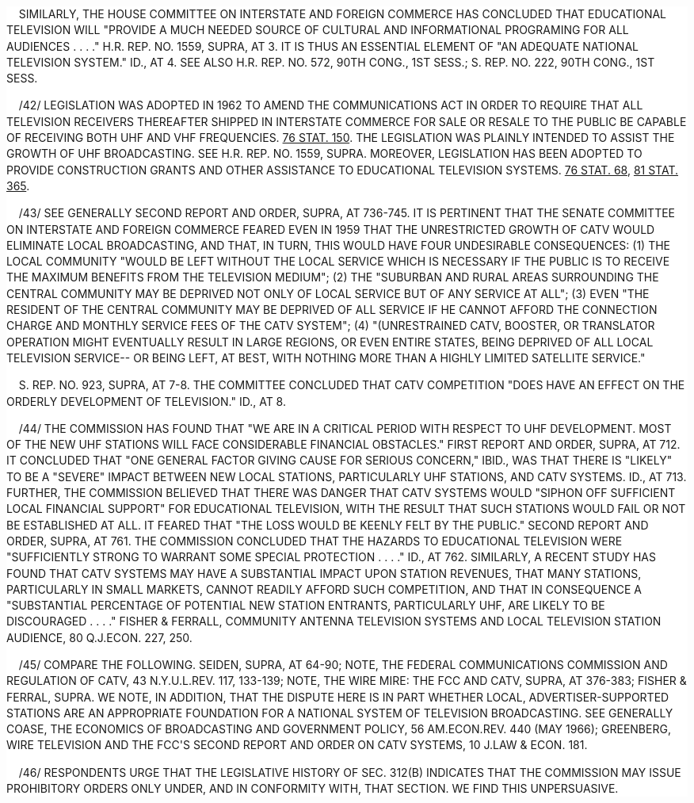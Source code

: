     SIMILARLY, THE HOUSE COMMITTEE ON INTERSTATE AND FOREIGN COMMERCE HAS CONCLUDED THAT EDUCATIONAL TELEVISION WILL "PROVIDE A MUCH NEEDED SOURCE OF CULTURAL AND INFORMATIONAL PROGRAMING FOR ALL AUDIENCES . . . ."  H.R. REP. NO. 1559, SUPRA, AT 3.  IT IS THUS AN ESSENTIAL ELEMENT OF "AN ADEQUATE NATIONAL TELEVISION SYSTEM."  ID., AT 4.  SEE ALSO H.R. REP. NO. 572, 90TH CONG., 1ST SESS.; S. REP. NO. 222, 90TH CONG., 1ST SESS.

    /42/  LEGISLATION WAS ADOPTED IN 1962 TO AMEND THE COMMUNICATIONS ACT IN ORDER TO REQUIRE THAT ALL TELEVISION RECEIVERS THEREAFTER SHIPPED IN INTERSTATE COMMERCE FOR SALE OR RESALE TO THE PUBLIC BE CAPABLE OF RECEIVING BOTH UHF AND VHF FREQUENCIES.  [76 STAT. 150][/us/stat/76/150].  THE LEGISLATION WAS PLAINLY INTENDED TO ASSIST THE GROWTH OF UHF BROADCASTING.  SEE H.R. REP. NO. 1559, SUPRA.  MOREOVER, LEGISLATION HAS BEEN ADOPTED TO PROVIDE CONSTRUCTION GRANTS AND OTHER ASSISTANCE TO EDUCATIONAL TELEVISION SYSTEMS.  [76 STAT. 68][/us/stat/76/68], [81 STAT. 365][/us/stat/81/365].

    /43/  SEE GENERALLY SECOND REPORT AND ORDER, SUPRA, AT 736-745.  IT IS PERTINENT THAT THE SENATE COMMITTEE ON INTERSTATE AND FOREIGN COMMERCE FEARED EVEN IN 1959 THAT THE UNRESTRICTED GROWTH OF CATV WOULD ELIMINATE LOCAL BROADCASTING, AND THAT, IN TURN, THIS WOULD HAVE FOUR UNDESIRABLE CONSEQUENCES: (1) THE LOCAL COMMUNITY "WOULD BE LEFT WITHOUT THE LOCAL SERVICE WHICH IS NECESSARY IF THE PUBLIC IS TO RECEIVE THE MAXIMUM BENEFITS FROM THE TELEVISION MEDIUM"; (2) THE "SUBURBAN AND RURAL AREAS SURROUNDING THE CENTRAL COMMUNITY MAY BE DEPRIVED NOT ONLY OF LOCAL SERVICE BUT OF ANY SERVICE AT ALL"; (3) EVEN "THE RESIDENT OF THE CENTRAL COMMUNITY MAY BE DEPRIVED OF ALL SERVICE IF HE CANNOT AFFORD THE CONNECTION CHARGE AND MONTHLY SERVICE FEES OF THE CATV SYSTEM"; (4) "(UNRESTRAINED CATV, BOOSTER, OR TRANSLATOR OPERATION MIGHT EVENTUALLY RESULT IN LARGE REGIONS, OR EVEN ENTIRE STATES, BEING DEPRIVED OF ALL LOCAL TELEVISION SERVICE-- OR BEING LEFT, AT BEST, WITH NOTHING MORE THAN A HIGHLY LIMITED SATELLITE SERVICE."

    S. REP. NO. 923, SUPRA, AT 7-8.  THE COMMITTEE CONCLUDED THAT CATV COMPETITION "DOES HAVE AN EFFECT ON THE ORDERLY DEVELOPMENT OF TELEVISION."  ID., AT 8.

    /44/  THE COMMISSION HAS FOUND THAT "WE ARE IN A CRITICAL PERIOD WITH RESPECT TO UHF DEVELOPMENT.  MOST OF THE NEW UHF STATIONS WILL FACE CONSIDERABLE FINANCIAL OBSTACLES."  FIRST REPORT AND ORDER, SUPRA, AT 712.  IT CONCLUDED THAT "ONE GENERAL FACTOR GIVING CAUSE FOR SERIOUS CONCERN," IBID., WAS THAT THERE IS "LIKELY" TO BE A "SEVERE" IMPACT BETWEEN NEW LOCAL STATIONS, PARTICULARLY UHF STATIONS, AND CATV SYSTEMS.  ID., AT 713.  FURTHER, THE COMMISSION BELIEVED THAT THERE WAS DANGER THAT CATV SYSTEMS WOULD "SIPHON OFF SUFFICIENT LOCAL FINANCIAL SUPPORT" FOR EDUCATIONAL TELEVISION, WITH THE RESULT THAT SUCH STATIONS WOULD FAIL OR NOT BE ESTABLISHED AT ALL.  IT FEARED THAT "THE LOSS WOULD BE KEENLY FELT BY THE PUBLIC."  SECOND REPORT AND ORDER, SUPRA, AT 761.  THE COMMISSION CONCLUDED THAT THE HAZARDS TO EDUCATIONAL TELEVISION WERE "SUFFICIENTLY STRONG TO WARRANT SOME SPECIAL PROTECTION . . . ."  ID., AT 762.  SIMILARLY, A RECENT STUDY HAS FOUND THAT CATV SYSTEMS MAY HAVE A SUBSTANTIAL IMPACT UPON STATION REVENUES, THAT MANY STATIONS, PARTICULARLY IN SMALL MARKETS, CANNOT READILY AFFORD SUCH COMPETITION, AND THAT IN CONSEQUENCE A "SUBSTANTIAL PERCENTAGE OF POTENTIAL NEW STATION ENTRANTS, PARTICULARLY UHF, ARE LIKELY TO BE DISCOURAGED . . . ."  FISHER & FERRALL, COMMUNITY ANTENNA TELEVISION SYSTEMS AND LOCAL TELEVISION STATION AUDIENCE, 80 Q.J.ECON.  227, 250.

    /45/  COMPARE THE FOLLOWING.  SEIDEN, SUPRA, AT 64-90; NOTE, THE FEDERAL COMMUNICATIONS COMMISSION AND REGULATION OF CATV, 43 N.Y.U.L.REV.  117, 133-139; NOTE, THE WIRE MIRE:  THE FCC AND CATV, SUPRA, AT 376-383; FISHER & FERRAL, SUPRA.  WE NOTE, IN ADDITION, THAT THE DISPUTE HERE IS IN PART WHETHER LOCAL, ADVERTISER-SUPPORTED STATIONS ARE AN APPROPRIATE FOUNDATION FOR A NATIONAL SYSTEM OF TELEVISION BROADCASTING.  SEE GENERALLY COASE, THE ECONOMICS OF BROADCASTING AND GOVERNMENT POLICY, 56 AM.ECON.REV.  440 (MAY 1966); GREENBERG, WIRE TELEVISION AND THE FCC'S SECOND REPORT AND ORDER ON CATV SYSTEMS, 10 J.LAW & ECON.  181.

    /46/  RESPONDENTS URGE THAT THE LEGISLATIVE HISTORY OF SEC. 312(B) INDICATES THAT THE COMMISSION MAY ISSUE PROHIBITORY ORDERS ONLY UNDER, AND IN CONFORMITY WITH, THAT SECTION.  WE FIND THIS UNPERSUASIVE.


[/us/courts/scotus/usReporter/392/157]: https://publicdocs.github.io/go/links?ns=uslm-x&ref=%2Fus%2Fcourts%2Fscotus%2FusReporter%2F392%2F157
[/us/courts/scotus/usReporter/390/747]: https://publicdocs.github.io/go/links?ns=uslm-x&ref=%2Fus%2Fcourts%2Fscotus%2FusReporter%2F390%2F747
[/us/stat/48/1064]: https://publicdocs.github.io/go/links?ns=uslm&ref=%2Fus%2Fstat%2F48%2F1064
[/us/usc/t47/s151]: https://publicdocs.github.io/go/links?ns=uslm&ref=%2Fus%2Fusc%2Ft47%2Fs151
[/us/courts/scotus/usReporter/389/911]: https://publicdocs.github.io/go/links?ns=uslm-x&ref=%2Fus%2Fcourts%2Fscotus%2FusReporter%2F389%2F911
[/us/usc/t47/s152]: https://publicdocs.github.io/go/links?ns=uslm&ref=%2Fus%2Fusc%2Ft47%2Fs152
[/us/usc/t47/s151]: https://publicdocs.github.io/go/links?ns=uslm&ref=%2Fus%2Fusc%2Ft47%2Fs151
[/us/courts/scotus/usReporter/309/134]: https://publicdocs.github.io/go/links?ns=uslm-x&ref=%2Fus%2Fcourts%2Fscotus%2FusReporter%2F309%2F134
[/us/usc/t47/s153]: https://publicdocs.github.io/go/links?ns=uslm&ref=%2Fus%2Fusc%2Ft47%2Fs153
[/us/courts/scotus/usReporter/289/266]: https://publicdocs.github.io/go/links?ns=uslm-x&ref=%2Fus%2Fcourts%2Fscotus%2FusReporter%2F289%2F266
[/us/courts/scotus/usReporter/339/33]: https://publicdocs.github.io/go/links?ns=uslm-x&ref=%2Fus%2Fcourts%2Fscotus%2FusReporter%2F339%2F33
[/us/courts/scotus/usReporter/356/590]: https://publicdocs.github.io/go/links?ns=uslm-x&ref=%2Fus%2Fcourts%2Fscotus%2FusReporter%2F356%2F590
[/us/courts/scotus/usReporter/361/304]: https://publicdocs.github.io/go/links?ns=uslm-x&ref=%2Fus%2Fcourts%2Fscotus%2FusReporter%2F361%2F304
[/us/courts/scotus/usReporter/390/85]: https://publicdocs.github.io/go/links?ns=uslm-x&ref=%2Fus%2Fcourts%2Fscotus%2FusReporter%2F390%2F85
[/us/courts/scotus/usReporter/319/190]: https://publicdocs.github.io/go/links?ns=uslm-x&ref=%2Fus%2Fcourts%2Fscotus%2FusReporter%2F319%2F190
[/us/usc/t47/s307]: https://publicdocs.github.io/go/links?ns=uslm&ref=%2Fus%2Fusc%2Ft47%2Fs307
[/us/usc/t47/s303]: https://publicdocs.github.io/go/links?ns=uslm&ref=%2Fus%2Fusc%2Ft47%2Fs303
[/us/courts/scotus/usReporter/390/747]: https://publicdocs.github.io/go/links?ns=uslm-x&ref=%2Fus%2Fcourts%2Fscotus%2FusReporter%2F390%2F747
[/us/courts/scotus/usReporter/344/298]: https://publicdocs.github.io/go/links?ns=uslm-x&ref=%2Fus%2Fcourts%2Fscotus%2FusReporter%2F344%2F298
[/us/usc/t47/s303]: https://publicdocs.github.io/go/links?ns=uslm&ref=%2Fus%2Fusc%2Ft47%2Fs303
[/us/courts/scotus/usReporter/344/298]: https://publicdocs.github.io/go/links?ns=uslm-x&ref=%2Fus%2Fcourts%2Fscotus%2FusReporter%2F344%2F298
[/us/usc/t47/s154]: https://publicdocs.github.io/go/links?ns=uslm&ref=%2Fus%2Fusc%2Ft47%2Fs154
[/us/usc/t47/s303]: https://publicdocs.github.io/go/links?ns=uslm&ref=%2Fus%2Fusc%2Ft47%2Fs303
[/us/usc/t47/s153]: https://publicdocs.github.io/go/links?ns=uslm&ref=%2Fus%2Fusc%2Ft47%2Fs153
[/us/usc/t47/s152]: https://publicdocs.github.io/go/links?ns=uslm&ref=%2Fus%2Fusc%2Ft47%2Fs152
[/us/courts/scotus/usReporter/338/586]: https://publicdocs.github.io/go/links?ns=uslm-x&ref=%2Fus%2Fcourts%2Fscotus%2FusReporter%2F338%2F586
[/us/stat/76/150]: https://publicdocs.github.io/go/links?ns=uslm&ref=%2Fus%2Fstat%2F76%2F150
[/us/stat/76/68]: https://publicdocs.github.io/go/links?ns=uslm&ref=%2Fus%2Fstat%2F76%2F68
[/us/stat/81/365]: https://publicdocs.github.io/go/links?ns=uslm&ref=%2Fus%2Fstat%2F81%2F365
[/us/usc/t47/s154]: https://publicdocs.github.io/go/links?ns=uslm&ref=%2Fus%2Fusc%2Ft47%2Fs154
[/us/usc/t47/s303]: https://publicdocs.github.io/go/links?ns=uslm&ref=%2Fus%2Fusc%2Ft47%2Fs303
[/us/usc/t47/s152]: https://publicdocs.github.io/go/links?ns=uslm&ref=%2Fus%2Fusc%2Ft47%2Fs152
[/us/usc/t47/s301]: https://publicdocs.github.io/go/links?ns=uslm&ref=%2Fus%2Fusc%2Ft47%2Fs301
[/us/usc/t47/s303]: https://publicdocs.github.io/go/links?ns=uslm&ref=%2Fus%2Fusc%2Ft47%2Fs303